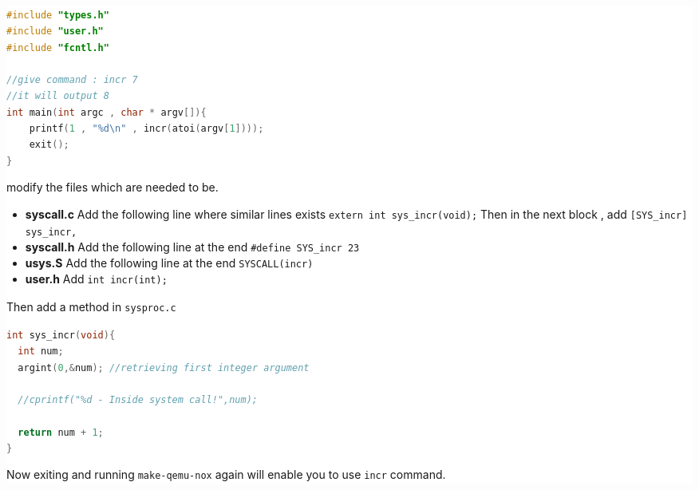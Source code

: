 ```cpp
#include "types.h"
#include "user.h"
#include "fcntl.h"

//give command : incr 7
//it will output 8
int main(int argc , char * argv[]){
    printf(1 , "%d\n" , incr(atoi(argv[1])));
    exit();
}
```
modify the files which are needed to be.
* **syscall.c**
Add the following line where similar lines exists
```extern int sys_incr(void);```
Then in the next block , add
```[SYS_incr] sys_incr,```
* **syscall.h**
Add the following line at the end
```#define SYS_incr 23```
* **usys.S**
Add the following line at the end
```SYSCALL(incr)```
* **user.h**
Add ```int incr(int);```

Then add a method in `sysproc.c`
```cpp
int sys_incr(void){
  int num;
  argint(0,&num); //retrieving first integer argument

  //cprintf("%d - Inside system call!",num);

  return num + 1;
}
```
Now exiting and running `make-qemu-nox` again will enable you to use `incr` command.
